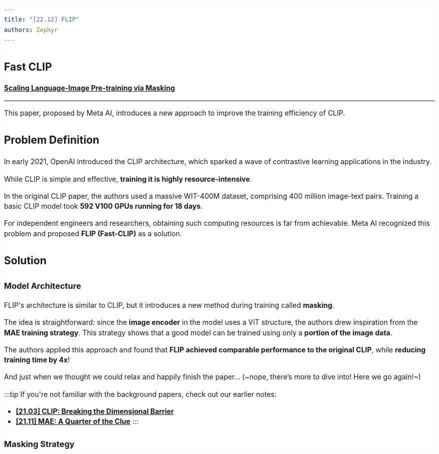 ```yaml
---
title: "[22.12] FLIP"
authors: Zephyr
---
```


## Fast CLIP

[**Scaling Language-Image Pre-training via Masking**](https://arxiv.org/pdf/2212.00794)

---

This paper, proposed by Meta AI, introduces a new approach to improve the training efficiency of CLIP.

## Problem Definition

In early 2021, OpenAI introduced the CLIP architecture, which sparked a wave of contrastive learning applications in the industry.

While CLIP is simple and effective, **training it is highly resource-intensive**.

In the original CLIP paper, the authors used a massive WIT-400M dataset, comprising 400 million image-text pairs. Training a basic CLIP model took **592 V100 GPUs running for 18 days**.

For independent engineers and researchers, obtaining such computing resources is far from achievable. Meta AI recognized this problem and proposed **FLIP (Fast-CLIP)** as a solution.

## Solution

### Model Architecture

FLIP's architecture is similar to CLIP, but it introduces a new method during training called **masking**.

The idea is straightforward: since the **image encoder** in the model uses a ViT structure, the authors drew inspiration from the **MAE training strategy**. This strategy shows that a good model can be trained using only a **portion of the image data**.

The authors applied this approach and found that **FLIP achieved comparable performance to the original CLIP**, while **reducing training time by 4x**!

And just when we thought we could relax and happily finish the paper... (~nope, there’s more to dive into! Here we go again!~)

:::tip
If you're not familiar with the background papers, check out our earlier notes:

- [**[21.03] CLIP: Breaking the Dimensional Barrier**](../2103-clip/index.md)
- [**[21.11] MAE: A Quarter of the Clue**](../../vision-transformers/2111-mae/index.md)
  :::

### Masking Strategy
